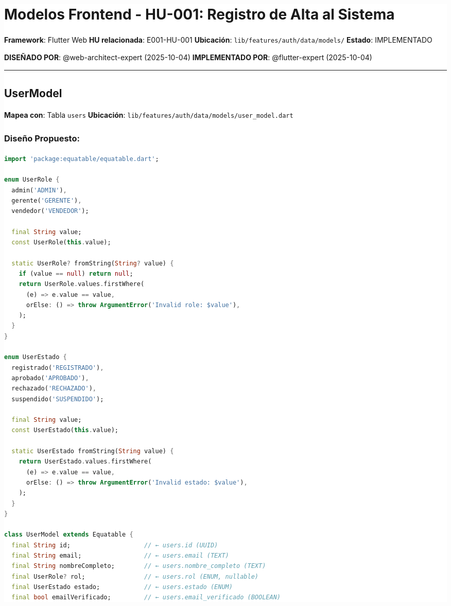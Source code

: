 # Modelos Frontend - HU-001: Registro de Alta al Sistema

**Framework**: Flutter Web
**HU relacionada**: E001-HU-001
**Ubicación**: `lib/features/auth/data/models/`
**Estado**: IMPLEMENTADO

**DISEÑADO POR**: @web-architect-expert (2025-10-04)
**IMPLEMENTADO POR**: @flutter-expert (2025-10-04)

---

## UserModel

**Mapea con**: Tabla `users`
**Ubicación**: `lib/features/auth/data/models/user_model.dart`

### Diseño Propuesto:

```dart
import 'package:equatable/equatable.dart';

enum UserRole {
  admin('ADMIN'),
  gerente('GERENTE'),
  vendedor('VENDEDOR');

  final String value;
  const UserRole(this.value);

  static UserRole? fromString(String? value) {
    if (value == null) return null;
    return UserRole.values.firstWhere(
      (e) => e.value == value,
      orElse: () => throw ArgumentError('Invalid role: $value'),
    );
  }
}

enum UserEstado {
  registrado('REGISTRADO'),
  aprobado('APROBADO'),
  rechazado('RECHAZADO'),
  suspendido('SUSPENDIDO');

  final String value;
  const UserEstado(this.value);

  static UserEstado fromString(String value) {
    return UserEstado.values.firstWhere(
      (e) => e.value == value,
      orElse: () => throw ArgumentError('Invalid estado: $value'),
    );
  }
}

class UserModel extends Equatable {
  final String id;                    // ← users.id (UUID)
  final String email;                 // ← users.email (TEXT)
  final String nombreCompleto;        // ← users.nombre_completo (TEXT)
  final UserRole? rol;                // ← users.rol (ENUM, nullable)
  final UserEstado estado;            // ← users.estado (ENUM)
  final bool emailVerificado;         // ← users.email_verificado (BOOLEAN)
```